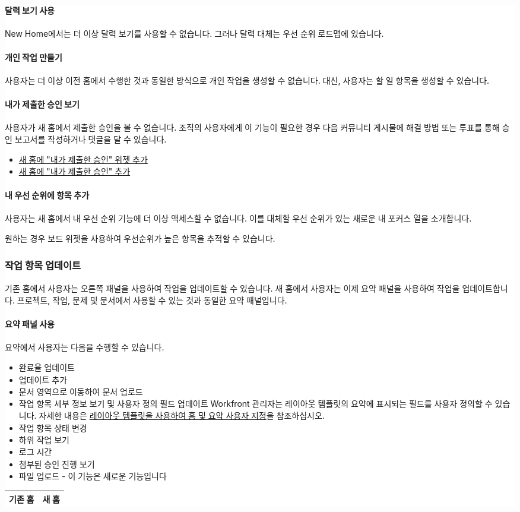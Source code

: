 #### 달력 보기 사용

New Home에서는 더 이상 달력 보기를 사용할 수 없습니다. 그러나 달력 대체는 우선 순위 로드맵에 있습니다.

#### 개인 작업 만들기

사용자는 더 이상 이전 홈에서 수행한 것과 동일한 방식으로 개인 작업을 생성할 수 없습니다. 대신, 사용자는 할 일 항목을 생성할 수 있습니다.

#### 내가 제출한 승인 보기

사용자가 새 홈에서 제출한 승인을 볼 수 없습니다. 조직의 사용자에게 이 기능이 필요한 경우 다음 커뮤니티 게시물에 해결 방법 또는 투표를 통해 승인 보고서를 작성하거나 댓글을 달 수 있습니다.

* [새 홈에 &quot;내가 제출한 승인&quot; 위젯 추가](https://experienceleaguecommunities.adobe.com/t5/workfront-ideas/add-quot-approvals-i-submitted-quot-widget-to-new-home/idc-p/704664#M25269)
* [새 홈에 &quot;내가 제출한 승인&quot; 추가](https://experienceleaguecommunities.adobe.com/t5/workfront-ideas/add-quot-approvals-i-submitted-quot-widget-to-new-home/idc-p/704664#M25269)

#### 내 우선 순위에 항목 추가

사용자는 새 홈에서 내 우선 순위 기능에 더 이상 액세스할 수 없습니다. 이를 대체할 우선 순위가 있는 새로운 내 포커스 열을 소개합니다.

원하는 경우 보드 위젯을 사용하여 우선순위가 높은 항목을 추적할 수 있습니다.

### 작업 항목 업데이트

기존 홈에서 사용자는 오른쪽 패널을 사용하여 작업을 업데이트할 수 있습니다. 새 홈에서 사용자는 이제 요약 패널을 사용하여 작업을 업데이트합니다. 프로젝트, 작업, 문제 및 문서에서 사용할 수 있는 것과 동일한 요약 패널입니다.

#### 요약 패널 사용

요약에서 사용자는 다음을 수행할 수 있습니다.

* 완료율 업데이트
* 업데이트 추가
* 문서 영역으로 이동하여 문서 업로드
* 작업 항목 세부 정보 보기 및 사용자 정의 필드 업데이트
Workfront 관리자는 레이아웃 템플릿의 요약에 표시되는 필드를 사용자 정의할 수 있습니다. 자세한 내용은 [레이아웃 템플릿을 사용하여 홈 및 요약 사용자 지정](/help/quicksilver/administration-and-setup/customize-workfront/use-layout-templates/customize-home-summary-layout-template.md)을 참조하십시오.
* 작업 항목 상태 변경
* 하위 작업 보기
* 로그 시간
* 첨부된 승인 진행 보기
* 파일 업로드 - 이 기능은 새로운 기능입니다

| **기존 홈** | **새 홈** |
|------------|-----------|